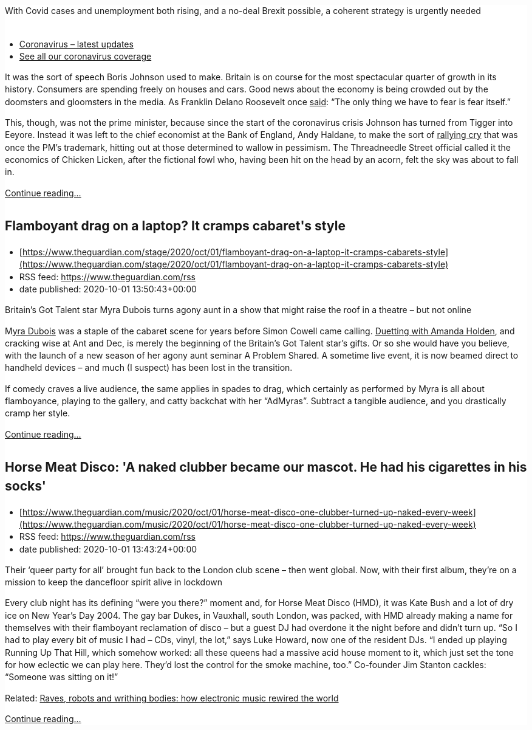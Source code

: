 <p>With Covid cases and unemployment both rising, and a no-deal Brexit possible, a coherent strategy is urgently needed<br /><br /></p><ul><li><a href="https://www.theguardian.com/world/series/coronavirus-live/latest">Coronavirus – latest updates</a></li><li><a href="https://www.theguardian.com/world/coronavirus-outbreak">See all our coronavirus coverage</a></li></ul><p>It was the sort of speech Boris Johnson used to make. Britain is on course for the most spectacular quarter of growth in its history. Consumers are spending freely on houses and cars. Good news about the economy is being crowded out by the doomsters and gloomsters in the media. As Franklin Delano Roosevelt once <a href="https://www.archives.gov/education/lessons/fdr-inaugural">said</a>: “The only thing we have to fear is fear itself.”</p><p>This, though, was not the prime minister, because since the start of the coronavirus crisis Johnson has turned from Tigger into Eeyore. Instead it was left to the chief economist at the Bank of England, Andy Haldane, to make the sort of <a href="https://www.theguardian.com/business/2020/sep/30/banks-chief-economist-warns-against-chicken-licken-pessimism-uk">rallying cry</a> that was once the PM’s trademark, hitting out at those determined to wallow in pessimism. The Threadneedle Street official called it the economics of Chicken Licken, after the fictional fowl who, having been hit on the head by an acorn, felt the sky was about to fall in.</p> <a href="https://www.theguardian.com/commentisfree/2020/oct/01/clarity-leadership-fear-uk-economy-covid-unemployment-no-deal-brexit">Continue reading...</a>

## Flamboyant drag on a laptop? It cramps cabaret's style
 - [https://www.theguardian.com/stage/2020/oct/01/flamboyant-drag-on-a-laptop-it-cramps-cabarets-style](https://www.theguardian.com/stage/2020/oct/01/flamboyant-drag-on-a-laptop-it-cramps-cabarets-style)
 - RSS feed: https://www.theguardian.com/rss
 - date published: 2020-10-01 13:50:43+00:00

<p>Britain’s Got Talent star Myra Dubois turns agony aunt in a show that might raise the roof in a theatre – but not online</p><p>M<a href="https://www.theguardian.com/culture/2020/jul/10/myra-dubois-kate-winslets-boobs-in-titanic-always-make-me-chuckle">yra Dubois</a> was a staple of the cabaret scene for years before Simon Cowell came calling. <a href="https://www.youtube.com/watch?v=L2cpxNI70AA">Duetting with Amanda Holden</a>, and cracking wise at Ant and Dec, is merely the beginning of the Britain’s Got Talent star’s gifts. Or so she would have you believe, with the launch of a new season of her agony aunt seminar A Problem Shared. A sometime live event, it is now beamed direct to handheld devices – and much (I suspect) has been lost in the transition.</p><p>If comedy craves a live audience, the same applies in spades to drag, which certainly as performed by Myra is all about flamboyance, playing to the gallery, and catty backchat with her “AdMyras”. Subtract a tangible audience, and you drastically cramp her style.</p> <a href="https://www.theguardian.com/stage/2020/oct/01/flamboyant-drag-on-a-laptop-it-cramps-cabarets-style">Continue reading...</a>

## Horse Meat Disco: 'A naked clubber became our mascot. He had his cigarettes in his socks'
 - [https://www.theguardian.com/music/2020/oct/01/horse-meat-disco-one-clubber-turned-up-naked-every-week](https://www.theguardian.com/music/2020/oct/01/horse-meat-disco-one-clubber-turned-up-naked-every-week)
 - RSS feed: https://www.theguardian.com/rss
 - date published: 2020-10-01 13:43:24+00:00

<p>Their ‘queer party for all’ brought fun back to the London club scene – then went global. Now, with their first album, they’re on a mission to keep the dancefloor spirit alive in lockdown </p><p>Every club night has its defining “were you there?” moment and, for Horse Meat Disco (HMD), it was Kate Bush and a lot of dry ice on New Year’s Day 2004. The gay bar Dukes, in Vauxhall, south London, was packed, with HMD already making a name for themselves with their flamboyant reclamation of disco – but a guest DJ had overdone it the night before and didn’t turn up. “So I had to play every bit of music I had – CDs, vinyl, the lot,” says Luke Howard, now one of the resident DJs. “I ended up playing Running Up That Hill, which somehow worked: all these queens had a massive acid house moment to it, which just set the tone for how eclectic we can play here. They’d lost the control for the smoke machine, too.” Co-founder Jim Stanton cackles: “Someone was sitting on it!”</p><p> <span>Related: </span><a href="https://www.theguardian.com/music/2019/apr/15/raves-robots-and-writhing-bodies-how-electronic-music-rewired-the-world">Raves, robots and writhing bodies: how electronic music rewired the world</a> </p> <a href="https://www.theguardian.com/music/2020/oct/01/horse-meat-disco-one-clubber-turned-up-naked-every-week">Continue reading...</a>
